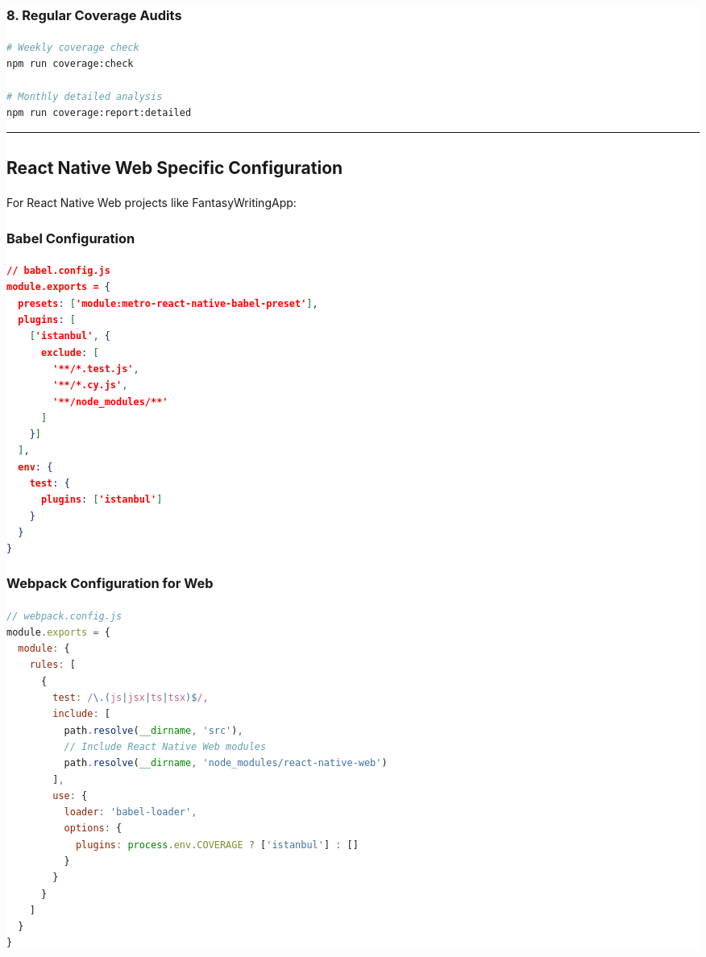 ### 8. Regular Coverage Audits
```bash
# Weekly coverage check
npm run coverage:check

# Monthly detailed analysis
npm run coverage:report:detailed
```

---

## React Native Web Specific Configuration

For React Native Web projects like FantasyWritingApp:

### Babel Configuration
```json
// babel.config.js
module.exports = {
  presets: ['module:metro-react-native-babel-preset'],
  plugins: [
    ['istanbul', {
      exclude: [
        '**/*.test.js',
        '**/*.cy.js',
        '**/node_modules/**'
      ]
    }]
  ],
  env: {
    test: {
      plugins: ['istanbul']
    }
  }
}
```

### Webpack Configuration for Web
```javascript
// webpack.config.js
module.exports = {
  module: {
    rules: [
      {
        test: /\.(js|jsx|ts|tsx)$/,
        include: [
          path.resolve(__dirname, 'src'),
          // Include React Native Web modules
          path.resolve(__dirname, 'node_modules/react-native-web')
        ],
        use: {
          loader: 'babel-loader',
          options: {
            plugins: process.env.COVERAGE ? ['istanbul'] : []
          }
        }
      }
    ]
  }
}
```
